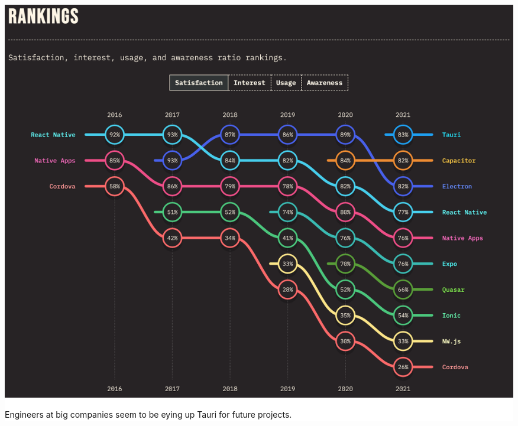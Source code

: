 ![State of JS 2021](./tauri_1_0_images/state_of_js.png)

<figcaption>
</figcaption>
</figure>

Engineers at big companies seem to be eying up Tauri for future projects.

<figure>
